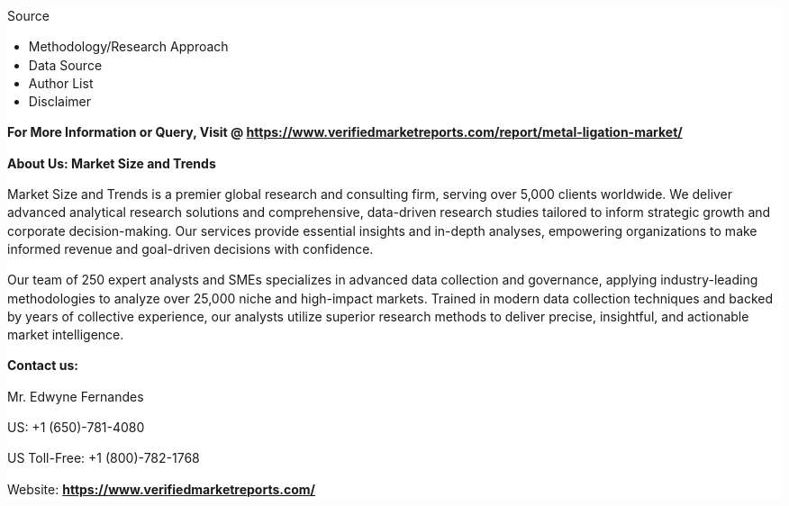 Source</strong></p><ul><li>Methodology/Research Approach</li><li>Data Source</li><li>Author List</li><li>Disclaimer</li></ul></p><p><strong>For More Information or Query, Visit @ <a href="https://www.verifiedmarketreports.com/report/metal-ligation-market/">https://www.verifiedmarketreports.com/report/metal-ligation-market/</a></strong></p><p><strong>About Us: Market Size and Trends</strong></p><p>Market Size and Trends is a premier global research and consulting firm, serving over 5,000 clients worldwide. We deliver advanced analytical research solutions and comprehensive, data-driven research studies tailored to inform strategic growth and corporate decision-making. Our services provide essential insights and in-depth analyses, empowering organizations to make informed revenue and goal-driven decisions with confidence.</p><p>Our team of 250 expert analysts and SMEs specializes in advanced data collection and governance, applying industry-leading methodologies to analyze over 25,000 niche and high-impact markets. Trained in modern data collection techniques and backed by years of collective experience, our analysts utilize superior research methods to deliver precise, insightful, and actionable market intelligence.</p><p><strong>Contact us:</strong></p><p>Mr. Edwyne Fernandes</p><p>US: +1 (650)-781-4080</p><p>US Toll-Free: +1 (800)-782-1768</p><p>Website: <strong><a href="https://www.verifiedmarketreports.com/">https://www.verifiedmarketreports.com/</a></strong></p>
